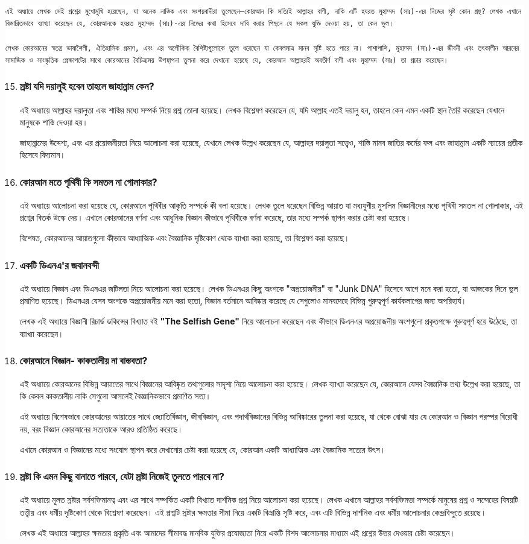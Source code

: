     এই অধ্যায়ে লেখক সেই প্রশ্নের মুখোমুখি হয়েছেন, যা অনেক নাস্তিক এবং সংশয়বাদীরা তুলেছেন—কোরআন কি সত্যিই আল্লাহর বাণী, নাকি এটি হযরত মুহাম্মদ (সাঃ)-এর নিজের সৃষ্ট কোন গ্রন্থ? লেখক এখানে বিস্তারিতভাবে ব্যাখ্যা করেছেন যে, কোরআনকে হযরত মুহাম্মদ (সাঃ)-এর নিজের কথা হিসেবে দাবি করার পিছনে যে সকল যুক্তি দেওয়া হয়, তা কেন ভুল।
    
    লেখক কোরআনের স্বতন্ত্র ভাষাশৈলী, ঐতিহাসিক প্রমাণ, এবং এর অলৌকিক বৈশিষ্ট্যগুলোকে তুলে ধরেছেন যা কেবলমাত্র মানব সৃষ্টি হতে পারে না। পাশাপাশি, মুহাম্মদ (সাঃ)-এর জীবনী এবং তৎকালীন আরবের সামাজিক ও সাংস্কৃতিক প্রেক্ষাপটের সাথে কোরআনের বৈচিত্র্যময় উপস্থাপনা তুলনা করে দেখানো হয়েছে যে, কোরআন আল্লাহরই অবতীর্ণ বাণী এবং মুহাম্মদ (সাঃ) তা প্রচার করেছেন।
    
15. ### স্ৰষ্টা যদি দয়ালুই হবেন তাহলে জাহান্নাম কেন?
    
    এই অধ্যায়ে আল্লাহর দয়ালুতা এবং শাস্তির মধ্যে সম্পর্ক নিয়ে প্রশ্ন তোলা হয়েছে। লেখক বিশ্লেষণ করেছেন যে, যদি আল্লাহ এতই দয়ালু হন, তাহলে কেন এমন একটি স্থান তৈরি করেছেন যেখানে মানুষকে শাস্তি দেওয়া হয়।
    
    জাহান্নামের উদ্দেশ্য, এবং এর প্রয়োজনীয়তা নিয়ে আলোচনা করা হয়েছে, যেখানে লেখক উল্লেখ করেছেন যে, আল্লাহর দয়ালুতা সত্ত্বেও, শাস্তি মানব জাতির কর্মের ফল এবং জাহান্নাম একটি ন্যায়ের প্রতীক হিসেবে বিদ্যমান।
    
16. ### কোরআন মতে পৃথিবী কি সমতল না গোলাকার?
    
    এই অধ্যায়ে আলোচনা করা হয়েছে যে, কোরআনে পৃথিবীর আকৃতি সম্পর্কে কী বলা হয়েছে। লেখক তুলে ধরেছেন বিভিন্ন আয়াত যা মধ্যযুগীয় মুসলিম বিজ্ঞানীদের মধ্যে পৃথিবী সমতল না গোলাকার, এই প্রশ্নের বিতর্ক উস্কে দেয়। এখানে কোরআনের বর্ণনা এবং আধুনিক বিজ্ঞান কীভাবে পৃথিবীকে বর্ণনা করেছে, তার মধ্যে সম্পর্ক স্থাপন করার চেষ্টা করা হয়েছে।
    
    বিশেষত, কোরআনের আয়াতগুলো কীভাবে আধ্যাত্মিক এবং বৈজ্ঞানিক দৃষ্টিকোণ থেকে ব্যাখ্যা করা হয়েছে, তা বিশ্লেষণ করা হয়েছে।
    
17. ### একটি ডিএনএ'র জবানবন্দী
    
    এই অধ্যায়ে বিজ্ঞান এবং ডিএনএর জটিলতা নিয়ে আলোচনা করা হয়েছে। লেখক ডিএনএর কিছু অংশকে "অপ্রয়োজনীয়" বা "Junk DNA" হিসেবে আগে মনে করা হতো, যা আজকের দিনে ভুল প্রমাণিত হয়েছে। ডিএনএর যেসব অংশকে অপ্রয়োজনীয় মনে করা হতো, বিজ্ঞান বর্তমানে আবিষ্কার করেছে যে সেগুলোও মানবদেহে বিভিন্ন গুরুত্বপূর্ণ কার্যকলাপের জন্য অপরিহার্য।
    
    লেখক এই অধ্যায়ে বিজ্ঞানী রিচার্ড ডকিন্সের বিখ্যাত বই **"The Selfish Gene"** নিয়ে আলোচনা করেছেন এবং কীভাবে ডিএনএর অপ্রয়োজনীয় অংশগুলো প্রকৃতপক্ষে গুরুত্বপূর্ণ হয়ে উঠেছে, তা ব্যাখ্যা করেছেন।
    
18. ### কোরআনে বিজ্ঞান- কাকতালীয় না বাস্তবতা?
    
    এই অধ্যায়ে কোরআনের বিভিন্ন আয়াতের সাথে বিজ্ঞানের আবিষ্কৃত তথ্যগুলোর সাদৃশ্য নিয়ে আলোচনা করা হয়েছে। লেখক ব্যাখ্যা করেছেন যে, কোরআনে যেসব বৈজ্ঞানিক তথ্য উল্লেখ করা হয়েছে, তা কি কেবল কাকতালীয় নাকি সেগুলো আসলেই বৈজ্ঞানিকভাবে প্রমাণিত সত্য।
    
    এই অধ্যায়ে বিশেষভাবে কোরআনের আয়াতের সাথে জ্যোতির্বিজ্ঞান, জীববিজ্ঞান, এবং পদার্থবিজ্ঞানের বিভিন্ন আবিষ্কারের তুলনা করা হয়েছে, যা থেকে বোঝা যায় যে কোরআন ও বিজ্ঞান পরস্পর বিরোধী নয়, বরং বিজ্ঞান কোরআনের সত্যতাকে আরও প্রতিষ্ঠিত করেছে।
    
    এখানে কোরআন ও বিজ্ঞানের মধ্যে সংযোগ স্থাপন করে দেখানোর চেষ্টা করা হয়েছে যে, কোরআন একটি আধ্যাত্মিক এবং বৈজ্ঞানিক সত্যের উৎস।
    
19. ### স্রষ্টা কি এমন কিছু বানাতে পারবে, যেটা স্রষ্টা নিজেই তুলতে পারবে না?
    
    এই অধ্যায়ে মূলত স্রষ্টার সর্বশক্তিমানত্ব এবং এর সাথে সম্পর্কিত একটি বিখ্যাত দার্শনিক প্রশ্ন নিয়ে আলোচনা করা হয়েছে। লেখক এখানে আল্লাহর সর্বশক্তিমত্তা সম্পর্কে মানুষের প্রশ্ন ও সন্দেহের বিষয়টি তত্ত্বীয় এবং ধর্মীয় দৃষ্টিকোণ থেকে বিশ্লেষণ করেছেন। এই প্রশ্নটি স্রষ্টার ক্ষমতার সীমা নিয়ে একটি বিভ্রান্তি সৃষ্টি করে, এবং এটি বিভিন্ন দার্শনিক এবং ধর্মীয় আলোচনার কেন্দ্রবিন্দুতে রয়েছে।
    
    লেখক এই অধ্যায়ে আল্লাহর ক্ষমতার প্রকৃতি এবং আমাদের সীমাবদ্ধ মানবিক যুক্তির প্রযোজ্যতা নিয়ে একটি বিশদ আলোচনার মাধ্যমে এই প্রশ্নের উত্তর দেওয়ার চেষ্টা করেছেন।
    